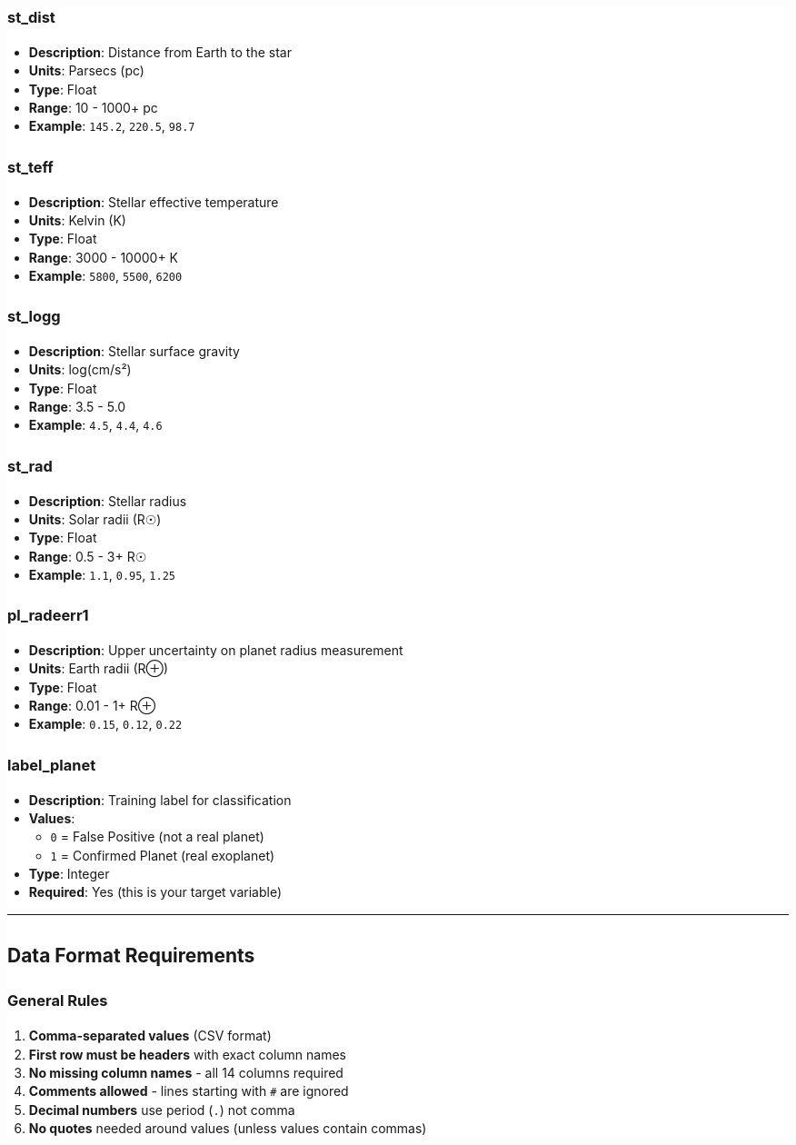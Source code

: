### st_dist
- **Description**: Distance from Earth to the star
- **Units**: Parsecs (pc)
- **Type**: Float
- **Range**: 10 - 1000+ pc
- **Example**: `145.2`, `220.5`, `98.7`

### st_teff
- **Description**: Stellar effective temperature
- **Units**: Kelvin (K)
- **Type**: Float
- **Range**: 3000 - 10000+ K
- **Example**: `5800`, `5500`, `6200`

### st_logg
- **Description**: Stellar surface gravity
- **Units**: log(cm/s²)
- **Type**: Float
- **Range**: 3.5 - 5.0
- **Example**: `4.5`, `4.4`, `4.6`

### st_rad
- **Description**: Stellar radius
- **Units**: Solar radii (R☉)
- **Type**: Float
- **Range**: 0.5 - 3+ R☉
- **Example**: `1.1`, `0.95`, `1.25`

### pl_radeerr1
- **Description**: Upper uncertainty on planet radius measurement
- **Units**: Earth radii (R⊕)
- **Type**: Float
- **Range**: 0.01 - 1+ R⊕
- **Example**: `0.15`, `0.12`, `0.22`

### label_planet
- **Description**: Training label for classification
- **Values**:
  - `0` = False Positive (not a real planet)
  - `1` = Confirmed Planet (real exoplanet)
- **Type**: Integer
- **Required**: Yes (this is your target variable)

---

## Data Format Requirements

### General Rules
1. **Comma-separated values** (CSV format)
2. **First row must be headers** with exact column names
3. **No missing column names** - all 14 columns required
4. **Comments allowed** - lines starting with `#` are ignored
5. **Decimal numbers** use period (`.`) not comma
6. **No quotes** needed around values (unless values contain commas)
